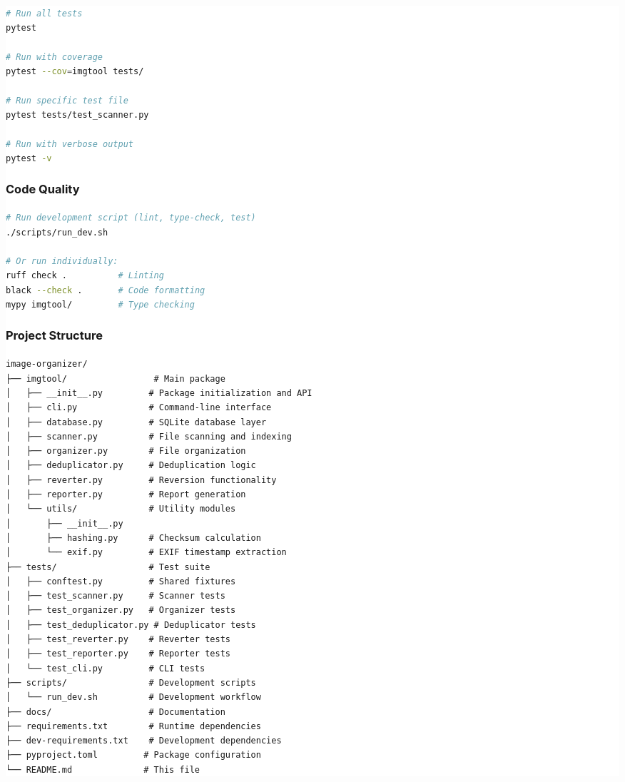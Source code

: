 ```bash
# Run all tests
pytest

# Run with coverage
pytest --cov=imgtool tests/

# Run specific test file
pytest tests/test_scanner.py

# Run with verbose output
pytest -v
```

### Code Quality

```bash
# Run development script (lint, type-check, test)
./scripts/run_dev.sh

# Or run individually:
ruff check .          # Linting
black --check .       # Code formatting
mypy imgtool/         # Type checking
```

### Project Structure

```
image-organizer/
├── imgtool/                 # Main package
│   ├── __init__.py         # Package initialization and API
│   ├── cli.py              # Command-line interface
│   ├── database.py         # SQLite database layer
│   ├── scanner.py          # File scanning and indexing
│   ├── organizer.py        # File organization
│   ├── deduplicator.py     # Deduplication logic
│   ├── reverter.py         # Reversion functionality
│   ├── reporter.py         # Report generation
│   └── utils/              # Utility modules
│       ├── __init__.py
│       ├── hashing.py      # Checksum calculation
│       └── exif.py         # EXIF timestamp extraction
├── tests/                  # Test suite
│   ├── conftest.py         # Shared fixtures
│   ├── test_scanner.py     # Scanner tests
│   ├── test_organizer.py   # Organizer tests
│   ├── test_deduplicator.py # Deduplicator tests
│   ├── test_reverter.py    # Reverter tests
│   ├── test_reporter.py    # Reporter tests
│   └── test_cli.py         # CLI tests
├── scripts/                # Development scripts
│   └── run_dev.sh          # Development workflow
├── docs/                   # Documentation
├── requirements.txt        # Runtime dependencies
├── dev-requirements.txt    # Development dependencies
├── pyproject.toml         # Package configuration
└── README.md              # This file
```
